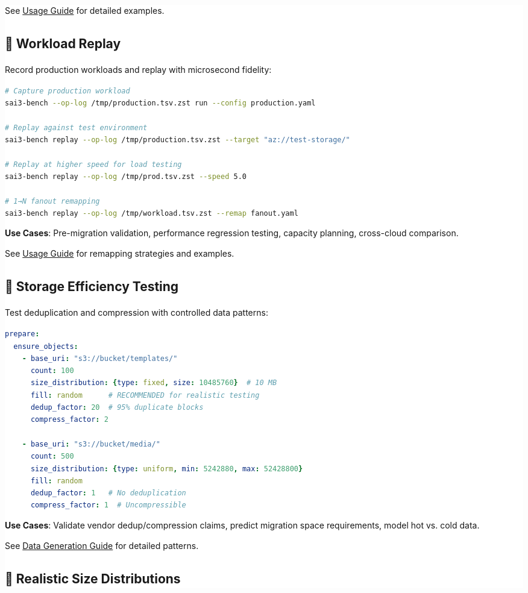 See [Usage Guide](docs/USAGE.md) for detailed examples.

## 🔬 Workload Replay

Record production workloads and replay with microsecond fidelity:

```bash
# Capture production workload
sai3-bench --op-log /tmp/production.tsv.zst run --config production.yaml

# Replay against test environment
sai3-bench replay --op-log /tmp/production.tsv.zst --target "az://test-storage/"

# Replay at higher speed for load testing
sai3-bench replay --op-log /tmp/prod.tsv.zst --speed 5.0

# 1→N fanout remapping
sai3-bench replay --op-log /tmp/workload.tsv.zst --remap fanout.yaml
```

**Use Cases**: Pre-migration validation, performance regression testing, capacity planning, cross-cloud comparison.

See [Usage Guide](docs/USAGE.md) for remapping strategies and examples.

## 💾 Storage Efficiency Testing

Test deduplication and compression with controlled data patterns:

```yaml
prepare:
  ensure_objects:
    - base_uri: "s3://bucket/templates/"
      count: 100
      size_distribution: {type: fixed, size: 10485760}  # 10 MB
      fill: random      # RECOMMENDED for realistic testing
      dedup_factor: 20  # 95% duplicate blocks
      compress_factor: 2
    
    - base_uri: "s3://bucket/media/"
      count: 500
      size_distribution: {type: uniform, min: 5242880, max: 52428800}
      fill: random
      dedup_factor: 1   # No deduplication
      compress_factor: 1  # Uncompressible
```

**Use Cases**: Validate vendor dedup/compression claims, predict migration space requirements, model hot vs. cold data.

See [Data Generation Guide](docs/DATA_GENERATION.md) for detailed patterns.

## 📐 Realistic Size Distributions

